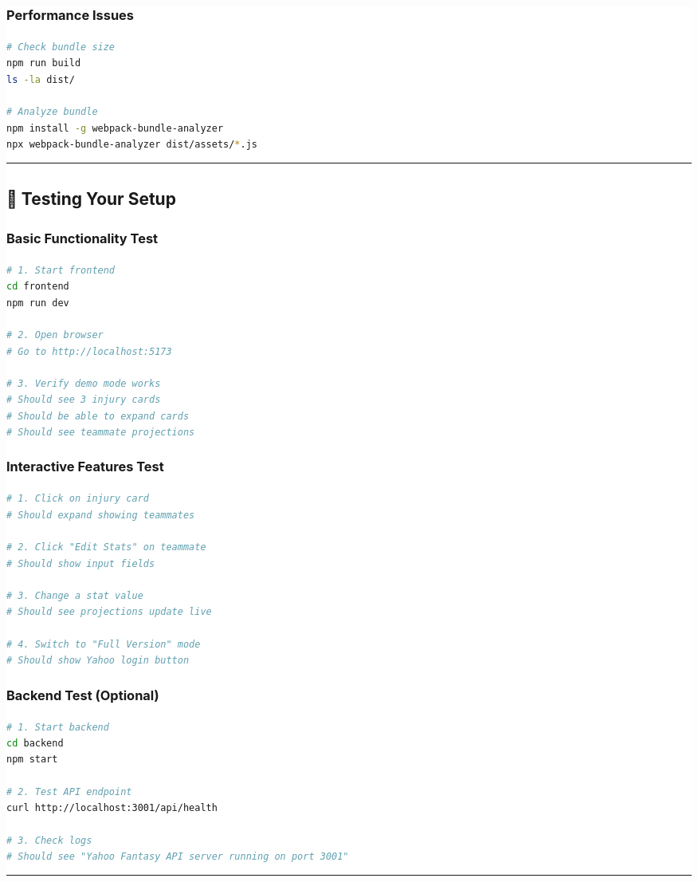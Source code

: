 ### Performance Issues
```bash
# Check bundle size
npm run build
ls -la dist/

# Analyze bundle
npm install -g webpack-bundle-analyzer
npx webpack-bundle-analyzer dist/assets/*.js
```

---

## 🧪 Testing Your Setup

### Basic Functionality Test
```bash
# 1. Start frontend
cd frontend
npm run dev

# 2. Open browser
# Go to http://localhost:5173

# 3. Verify demo mode works
# Should see 3 injury cards
# Should be able to expand cards
# Should see teammate projections
```

### Interactive Features Test
```bash
# 1. Click on injury card
# Should expand showing teammates

# 2. Click "Edit Stats" on teammate
# Should show input fields

# 3. Change a stat value
# Should see projections update live

# 4. Switch to "Full Version" mode
# Should show Yahoo login button
```

### Backend Test (Optional)
```bash
# 1. Start backend
cd backend
npm start

# 2. Test API endpoint
curl http://localhost:3001/api/health

# 3. Check logs
# Should see "Yahoo Fantasy API server running on port 3001"
```

---